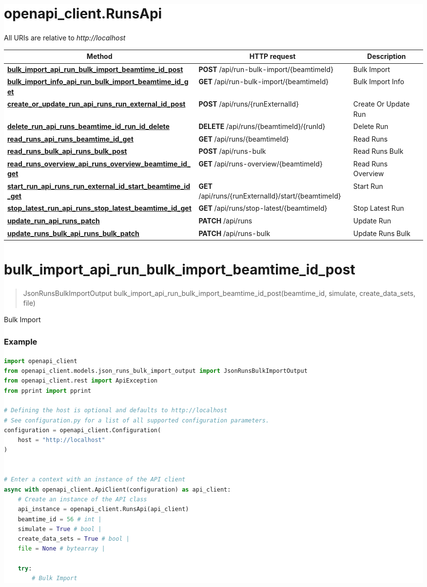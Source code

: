 # openapi_client.RunsApi

All URIs are relative to *http://localhost*

Method | HTTP request | Description
------------- | ------------- | -------------
[**bulk_import_api_run_bulk_import_beamtime_id_post**](RunsApi.md#bulk_import_api_run_bulk_import_beamtime_id_post) | **POST** /api/run-bulk-import/{beamtimeId} | Bulk Import
[**bulk_import_info_api_run_bulk_import_beamtime_id_get**](RunsApi.md#bulk_import_info_api_run_bulk_import_beamtime_id_get) | **GET** /api/run-bulk-import/{beamtimeId} | Bulk Import Info
[**create_or_update_run_api_runs_run_external_id_post**](RunsApi.md#create_or_update_run_api_runs_run_external_id_post) | **POST** /api/runs/{runExternalId} | Create Or Update Run
[**delete_run_api_runs_beamtime_id_run_id_delete**](RunsApi.md#delete_run_api_runs_beamtime_id_run_id_delete) | **DELETE** /api/runs/{beamtimeId}/{runId} | Delete Run
[**read_runs_api_runs_beamtime_id_get**](RunsApi.md#read_runs_api_runs_beamtime_id_get) | **GET** /api/runs/{beamtimeId} | Read Runs
[**read_runs_bulk_api_runs_bulk_post**](RunsApi.md#read_runs_bulk_api_runs_bulk_post) | **POST** /api/runs-bulk | Read Runs Bulk
[**read_runs_overview_api_runs_overview_beamtime_id_get**](RunsApi.md#read_runs_overview_api_runs_overview_beamtime_id_get) | **GET** /api/runs-overview/{beamtimeId} | Read Runs Overview
[**start_run_api_runs_run_external_id_start_beamtime_id_get**](RunsApi.md#start_run_api_runs_run_external_id_start_beamtime_id_get) | **GET** /api/runs/{runExternalId}/start/{beamtimeId} | Start Run
[**stop_latest_run_api_runs_stop_latest_beamtime_id_get**](RunsApi.md#stop_latest_run_api_runs_stop_latest_beamtime_id_get) | **GET** /api/runs/stop-latest/{beamtimeId} | Stop Latest Run
[**update_run_api_runs_patch**](RunsApi.md#update_run_api_runs_patch) | **PATCH** /api/runs | Update Run
[**update_runs_bulk_api_runs_bulk_patch**](RunsApi.md#update_runs_bulk_api_runs_bulk_patch) | **PATCH** /api/runs-bulk | Update Runs Bulk


# **bulk_import_api_run_bulk_import_beamtime_id_post**
> JsonRunsBulkImportOutput bulk_import_api_run_bulk_import_beamtime_id_post(beamtime_id, simulate, create_data_sets, file)

Bulk Import

### Example


```python
import openapi_client
from openapi_client.models.json_runs_bulk_import_output import JsonRunsBulkImportOutput
from openapi_client.rest import ApiException
from pprint import pprint

# Defining the host is optional and defaults to http://localhost
# See configuration.py for a list of all supported configuration parameters.
configuration = openapi_client.Configuration(
    host = "http://localhost"
)


# Enter a context with an instance of the API client
async with openapi_client.ApiClient(configuration) as api_client:
    # Create an instance of the API class
    api_instance = openapi_client.RunsApi(api_client)
    beamtime_id = 56 # int | 
    simulate = True # bool | 
    create_data_sets = True # bool | 
    file = None # bytearray | 

    try:
        # Bulk Import
```